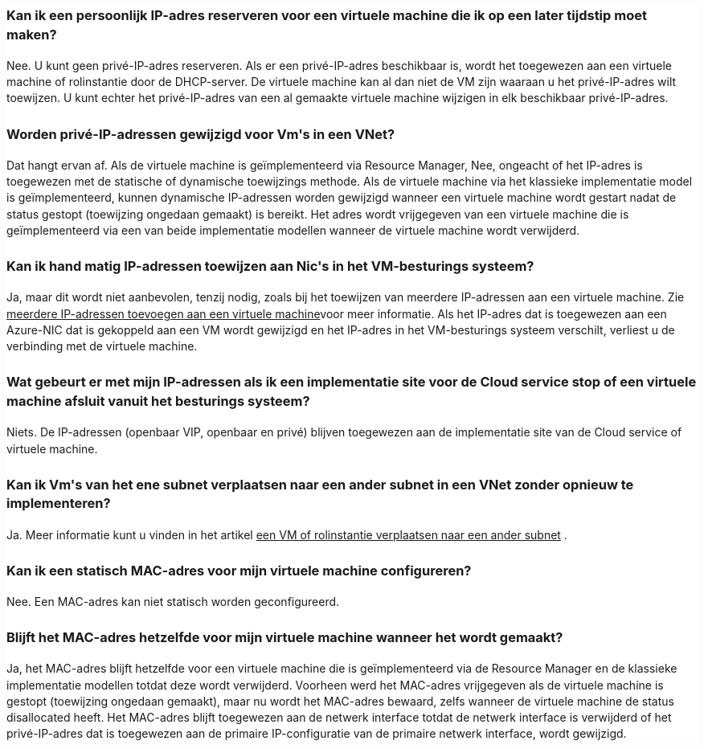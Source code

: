 ### <a name="can-i-reserve-a-private-ip-address-for-a-vm-that-i-will-create-at-a-later-time"></a>Kan ik een persoonlijk IP-adres reserveren voor een virtuele machine die ik op een later tijdstip moet maken?
Nee. U kunt geen privé-IP-adres reserveren. Als er een privé-IP-adres beschikbaar is, wordt het toegewezen aan een virtuele machine of rolinstantie door de DHCP-server. De virtuele machine kan al dan niet de VM zijn waaraan u het privé-IP-adres wilt toewijzen. U kunt echter het privé-IP-adres van een al gemaakte virtuele machine wijzigen in elk beschikbaar privé-IP-adres.

### <a name="do-private-ip-addresses-change-for-vms-in-a-vnet"></a>Worden privé-IP-adressen gewijzigd voor Vm's in een VNet?
Dat hangt ervan af. Als de virtuele machine is geïmplementeerd via Resource Manager, Nee, ongeacht of het IP-adres is toegewezen met de statische of dynamische toewijzings methode. Als de virtuele machine via het klassieke implementatie model is geïmplementeerd, kunnen dynamische IP-adressen worden gewijzigd wanneer een virtuele machine wordt gestart nadat de status gestopt (toewijzing ongedaan gemaakt) is bereikt. Het adres wordt vrijgegeven van een virtuele machine die is geïmplementeerd via een van beide implementatie modellen wanneer de virtuele machine wordt verwijderd.

### <a name="can-i-manually-assign-ip-addresses-to-nics-within-the-vm-operating-system"></a>Kan ik hand matig IP-adressen toewijzen aan Nic's in het VM-besturings systeem?
Ja, maar dit wordt niet aanbevolen, tenzij nodig, zoals bij het toewijzen van meerdere IP-adressen aan een virtuele machine. Zie [meerdere IP-adressen toevoegen aan een virtuele machine](virtual-network-multiple-ip-addresses-portal.md#os-config)voor meer informatie. Als het IP-adres dat is toegewezen aan een Azure-NIC dat is gekoppeld aan een VM wordt gewijzigd en het IP-adres in het VM-besturings systeem verschilt, verliest u de verbinding met de virtuele machine.

### <a name="if-i-stop-a-cloud-service-deployment-slot-or-shutdown-a-vm-from-within-the-operating-system-what-happens-to-my-ip-addresses"></a>Wat gebeurt er met mijn IP-adressen als ik een implementatie site voor de Cloud service stop of een virtuele machine afsluit vanuit het besturings systeem?
Niets. De IP-adressen (openbaar VIP, openbaar en privé) blijven toegewezen aan de implementatie site van de Cloud service of virtuele machine.

### <a name="can-i-move-vms-from-one-subnet-to-another-subnet-in-a-vnet-without-redeploying"></a>Kan ik Vm's van het ene subnet verplaatsen naar een ander subnet in een VNet zonder opnieuw te implementeren?
Ja. Meer informatie kunt u vinden in het artikel [een VM of rolinstantie verplaatsen naar een ander subnet](virtual-networks-move-vm-role-to-subnet.md) .

### <a name="can-i-configure-a-static-mac-address-for-my-vm"></a>Kan ik een statisch MAC-adres voor mijn virtuele machine configureren?
Nee. Een MAC-adres kan niet statisch worden geconfigureerd.

### <a name="will-the-mac-address-remain-the-same-for-my-vm-once-its-created"></a>Blijft het MAC-adres hetzelfde voor mijn virtuele machine wanneer het wordt gemaakt?
Ja, het MAC-adres blijft hetzelfde voor een virtuele machine die is geïmplementeerd via de Resource Manager en de klassieke implementatie modellen totdat deze wordt verwijderd. Voorheen werd het MAC-adres vrijgegeven als de virtuele machine is gestopt (toewijzing ongedaan gemaakt), maar nu wordt het MAC-adres bewaard, zelfs wanneer de virtuele machine de status disallocated heeft. Het MAC-adres blijft toegewezen aan de netwerk interface totdat de netwerk interface is verwijderd of het privé-IP-adres dat is toegewezen aan de primaire IP-configuratie van de primaire netwerk interface, wordt gewijzigd. 
